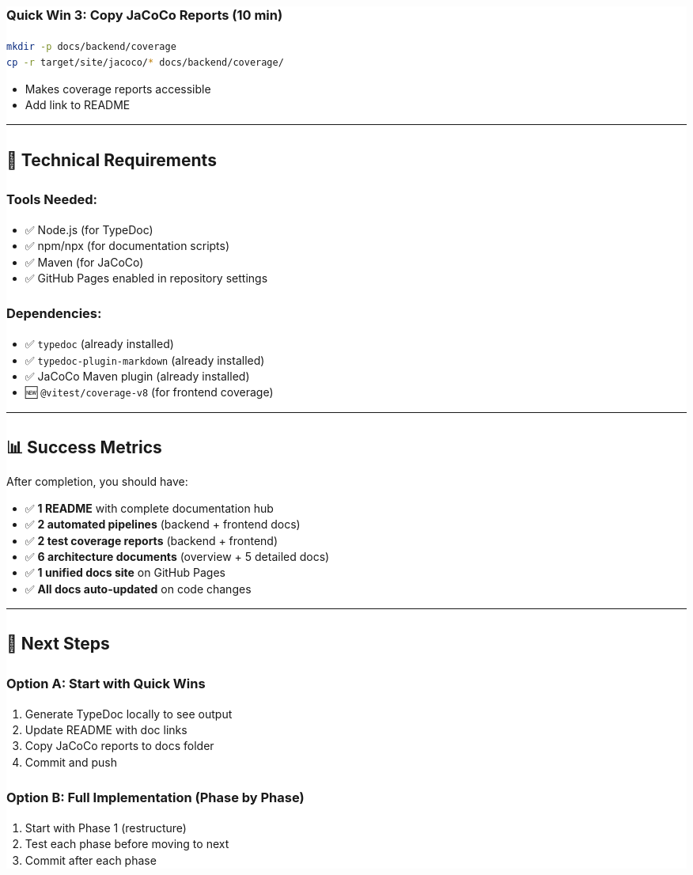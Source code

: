 ### **Quick Win 3: Copy JaCoCo Reports (10 min)**
```bash
mkdir -p docs/backend/coverage
cp -r target/site/jacoco/* docs/backend/coverage/
```
- Makes coverage reports accessible
- Add link to README

---

## 🔧 Technical Requirements

### **Tools Needed:**
- ✅ Node.js (for TypeDoc)
- ✅ npm/npx (for documentation scripts)
- ✅ Maven (for JaCoCo)
- ✅ GitHub Pages enabled in repository settings

### **Dependencies:**
- ✅ `typedoc` (already installed)
- ✅ `typedoc-plugin-markdown` (already installed)
- ✅ JaCoCo Maven plugin (already installed)
- 🆕 `@vitest/coverage-v8` (for frontend coverage)

---

## 📊 Success Metrics

After completion, you should have:

- ✅ **1 README** with complete documentation hub
- ✅ **2 automated pipelines** (backend + frontend docs)
- ✅ **2 test coverage reports** (backend + frontend)
- ✅ **6 architecture documents** (overview + 5 detailed docs)
- ✅ **1 unified docs site** on GitHub Pages
- ✅ **All docs auto-updated** on code changes

---

## 🚀 Next Steps

### **Option A: Start with Quick Wins**
1. Generate TypeDoc locally to see output
2. Update README with doc links
3. Copy JaCoCo reports to docs folder
4. Commit and push

### **Option B: Full Implementation (Phase by Phase)**
1. Start with Phase 1 (restructure)
2. Test each phase before moving to next
3. Commit after each phase

